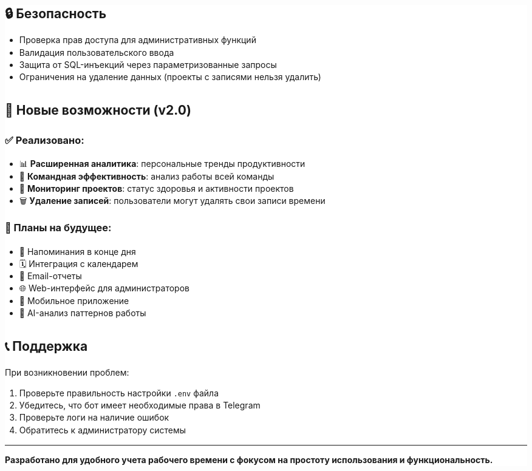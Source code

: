 ## 🔒 Безопасность

- Проверка прав доступа для административных функций
- Валидация пользовательского ввода
- Защита от SQL-инъекций через параметризованные запросы
- Ограничения на удаление данных (проекты с записями нельзя удалить)

## 🚀 Новые возможности (v2.0)

### ✅ Реализовано:
- 📊 **Расширенная аналитика**: персональные тренды продуктивности
- 🚀 **Командная эффективность**: анализ работы всей команды
- 💼 **Мониторинг проектов**: статус здоровья и активности проектов
- 🗑 **Удаление записей**: пользователи могут удалять свои записи времени

### 🔮 Планы на будущее:
- 🔔 Напоминания в конце дня
- 🗓 Интеграция с календарем
- 📧 Email-отчеты
- 🌐 Web-интерфейс для администраторов
- 📱 Мобильное приложение
- 🤖 AI-анализ паттернов работы

## 📞 Поддержка

При возникновении проблем:
1. Проверьте правильность настройки `.env` файла
2. Убедитесь, что бот имеет необходимые права в Telegram
3. Проверьте логи на наличие ошибок
4. Обратитесь к администратору системы

---

**Разработано для удобного учета рабочего времени с фокусом на простоту использования и функциональность.**
